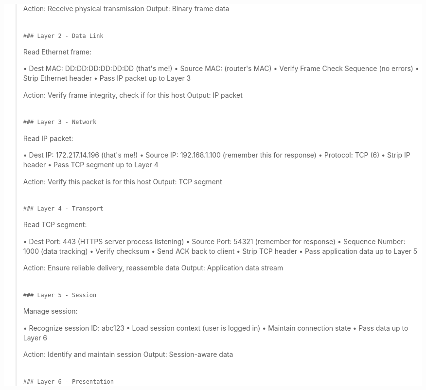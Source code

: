 >
> Action: Receive physical transmission
> Output: Binary frame data
> ```
>
> ### Layer 2 - Data Link
> ```
> Read Ethernet frame:
>
> • Dest MAC: DD:DD:DD:DD:DD:DD (that's me!)
> • Source MAC: (router's MAC)
> • Verify Frame Check Sequence (no errors)
> • Strip Ethernet header
> • Pass IP packet up to Layer 3
>
> Action: Verify frame integrity, check if for this host
> Output: IP packet
> ```
>
> ### Layer 3 - Network
> ```
> Read IP packet:
>
> • Dest IP: 172.217.14.196 (that's me!)
> • Source IP: 192.168.1.100 (remember this for response)
> • Protocol: TCP (6)
> • Strip IP header
> • Pass TCP segment up to Layer 4
>
> Action: Verify this packet is for this host
> Output: TCP segment
> ```
>
> ### Layer 4 - Transport
> ```
> Read TCP segment:
>
> • Dest Port: 443 (HTTPS server process listening)
> • Source Port: 54321 (remember for response)
> • Sequence Number: 1000 (data tracking)
> • Verify checksum
> • Send ACK back to client
> • Strip TCP header
> • Pass application data up to Layer 5
>
> Action: Ensure reliable delivery, reassemble data
> Output: Application data stream
> ```
>
> ### Layer 5 - Session
> ```
> Manage session:
>
> • Recognize session ID: abc123
> • Load session context (user is logged in)
> • Maintain connection state
> • Pass data up to Layer 6
>
> Action: Identify and maintain session
> Output: Session-aware data
> ```
>
> ### Layer 6 - Presentation
> ```